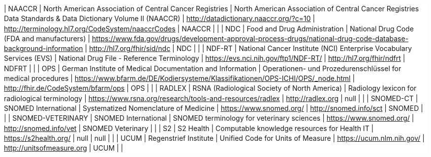 | NAACCR              | North American Association of Central Cancer Registries                                                   | North American Association of Central Cancer Registries Data Standards & Data Dictionary Volume II (NAACCR) | http://datadictionary.naaccr.org/?c=10                                                                                         | http://terminology.hl7.org/CodeSystem/naaccrCodes       | NAACCR               |                                                                                                                                                                                 |
| NDC                 | Food and Drug Administration                                                                              | National Drug Code (FDA and manufacturers)                                                                  | https://www.fda.gov/drugs/development-approval-process-drugs/national-drug-code-database-background-information                | http://hl7.org/fhir/sid/ndc                             | NDC                  |                                                                                                                                                                                 |
| NDF-RT              | National Cancer Institute (NCI) Enterprise Vocabulary Services (EVS)                                      | National Drug File - Reference Terminology                                                                  | https://evs.nci.nih.gov/ftp1/NDF-RT/                                                                                           | http://hl7.org/fhir/ndfrt                               | NDFRT                |                                                                                                                                                                                 |
| OPS                 | German Institute of Medical Documentation and Information                                                 | Operationen- und Prozedurenschlüssel for medical procedures                                                 | https://www.bfarm.de/DE/Kodiersysteme/Klassifikationen/OPS-ICHI/OPS/_node.html                                                 | http://fhir.de/CodeSystem/bfarm/ops                     | OPS                  |                                                                                                                                                                                 |
| RADLEX              | RSNA (Radiological Society of North America)                                                              | Radiology lexicon for radiological terminology                                                              | https://www.rsna.org/research/tools-and-resources/radlex                                                                       | http://radlex.org                                       | null                 |                                                                                                                                                                                 |
| SNOMED-CT           | SNOMED International                                                                                      | Systematized Nomenclature of Medicine                                                                       | https://www.snomed.org/                                                                                                        | http://snomed.info/sct                                  | SNOMED               |                                                                                                                                                                                 |
| SNOMED-VETERINARY   | SNOMED International                                                                                      | SNOMED terminology for veterinary sciences                                                                  | https://www.snomed.org/                                                                                                        | http://snomed.info/vet                                  | SNOMED Veterinary    |                                                                                                                                                                                 |
| S2                  | S2 Health                                                                                                 | Computable knowledge resources for Health IT                                                                | https://s2health.org/                                                                                                          | null                                                    | null                 |                                                                                                                                                                                 |
| UCUM                | Regenstrief Institute                                                                                     | Unified Code for Units of Measure                                                                           | https://ucum.nlm.nih.gov/                                                                                                      | http://unitsofmeasure.org                               | UCUM                 |                                                                                                                                                                                 |
